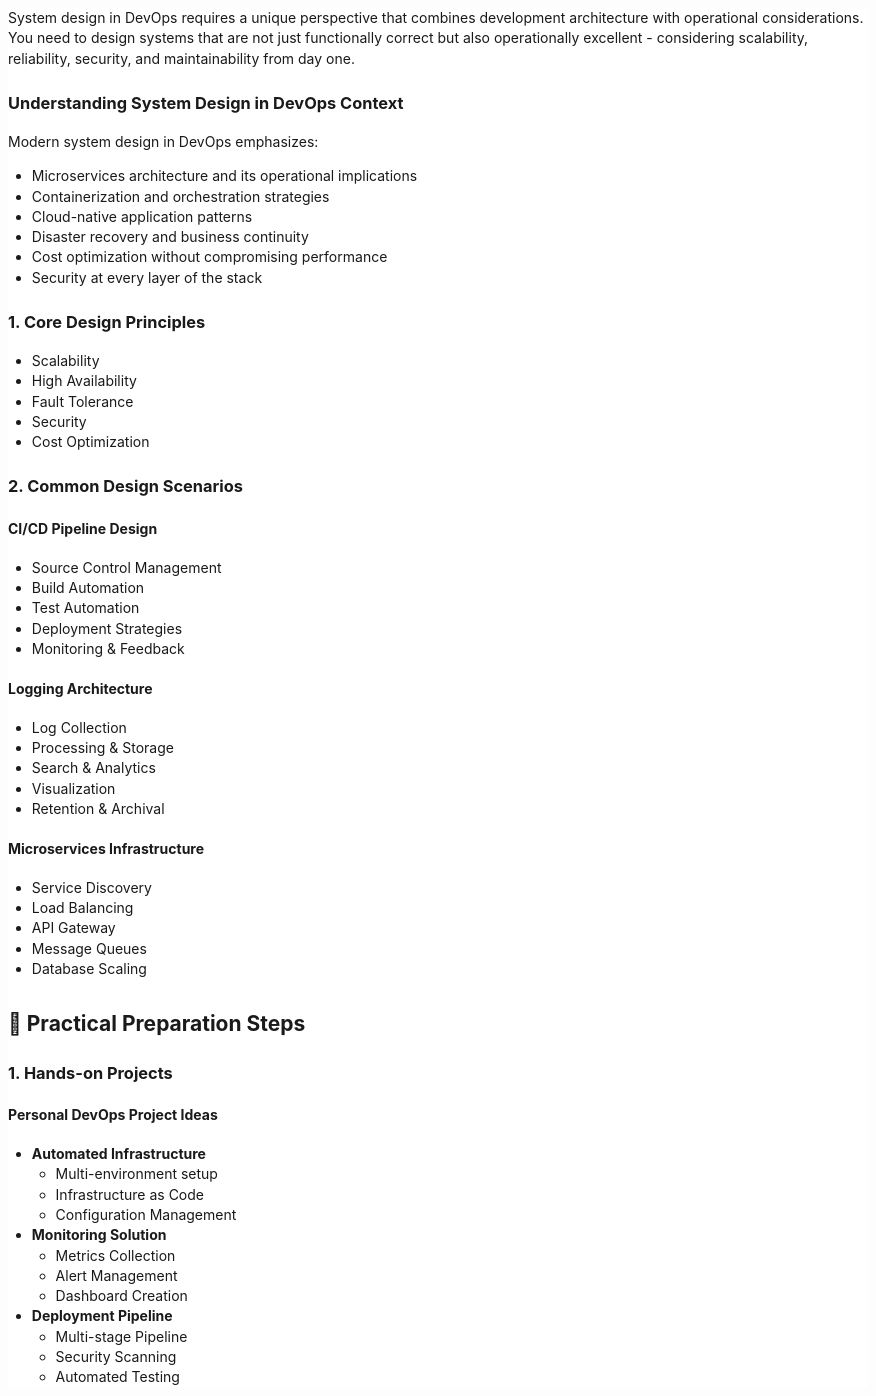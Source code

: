 System design in DevOps requires a unique perspective that combines development architecture with operational considerations. You need to design systems that are not just functionally correct but also operationally excellent - considering scalability, reliability, security, and maintainability from day one.

### Understanding System Design in DevOps Context
Modern system design in DevOps emphasizes:
- Microservices architecture and its operational implications
- Containerization and orchestration strategies
- Cloud-native application patterns
- Disaster recovery and business continuity
- Cost optimization without compromising performance
- Security at every layer of the stack

### 1. Core Design Principles
- Scalability
- High Availability
- Fault Tolerance
- Security
- Cost Optimization

### 2. Common Design Scenarios

#### CI/CD Pipeline Design
- Source Control Management
- Build Automation
- Test Automation
- Deployment Strategies
- Monitoring & Feedback

#### Logging Architecture
- Log Collection
- Processing & Storage
- Search & Analytics
- Visualization
- Retention & Archival

#### Microservices Infrastructure
- Service Discovery
- Load Balancing
- API Gateway
- Message Queues
- Database Scaling

## 🎯 Practical Preparation Steps

### 1. Hands-on Projects

#### Personal DevOps Project Ideas
- **Automated Infrastructure**
  - Multi-environment setup
  - Infrastructure as Code
  - Configuration Management
- **Monitoring Solution**
  - Metrics Collection
  - Alert Management
  - Dashboard Creation
- **Deployment Pipeline**
  - Multi-stage Pipeline
  - Security Scanning
  - Automated Testing
